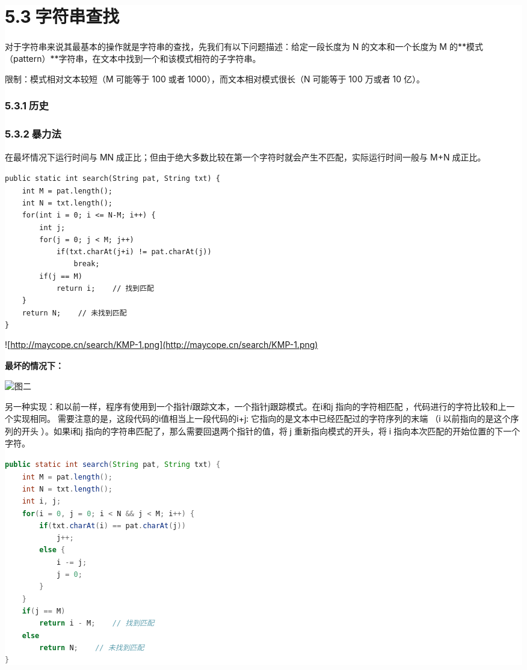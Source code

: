 # 5.3 字符串查找

对于字符串来说其最基本的操作就是字符串的查找，先我们有以下问题描述：给定一段长度为 N 的文本和一个长度为 M 的**模式（pattern）**字符串，在文本中找到一个和该模式相符的子字符串。

限制：模式相对文本较短（M 可能等于 100 或者 1000），而文本相对模式很长（N 可能等于 100 万或者 10 亿）。

###  5.3.1 历史

### 5.3.2 暴力法

在最坏情况下运行时间与 MN 成正比；但由于绝大多数比较在第一个字符时就会产生不匹配，实际运行时间一般与 M+N 成正比。

```
public static int search(String pat, String txt) {
    int M = pat.length();
    int N = txt.length();
    for(int i = 0; i <= N-M; i++) {
        int j;
        for(j = 0; j < M; j++)
            if(txt.charAt(j+i) != pat.charAt(j))
                break;
        if(j == M)
            return i;    // 找到匹配
    }
    return N;    // 未找到匹配
}
```

![http://maycope.cn/search/KMP-1.png](http://maycope.cn/search/KMP-1.png)

**最坏的情况下：**

![图二](http://maycope.cn/search/KMP-2.png)

另一种实现：和以前一样，程序有使用到一个指针*i*跟踪文本，一个指针j跟踪模式。在i和j 指向的字符相匹配 ，代码进行的字符比较和上一个实现相同。 需要注意的是，这段代码的i值相当上一段代码的i+j: 它指向的是文本中已经匹配过的字符序列的末端 （i 以前指向的是这个序列的开头 ）。如果i和j 指向的字符串匹配了，那么需要回退两个指针的值，将 j 重新指向模式的开头，将 i 指向本次匹配的开始位置的下一个字符。

```java
public static int search(String pat, String txt) {
    int M = pat.length();
    int N = txt.length();
    int i, j;
    for(i = 0, j = 0; i < N && j < M; i++) {
        if(txt.charAt(i) == pat.charAt(j))
            j++;
        else {
            i -= j;
            j = 0;
        }
    }
    if(j == M)
        return i - M;    // 找到匹配
    else
        return N;    // 未找到匹配
}
```
